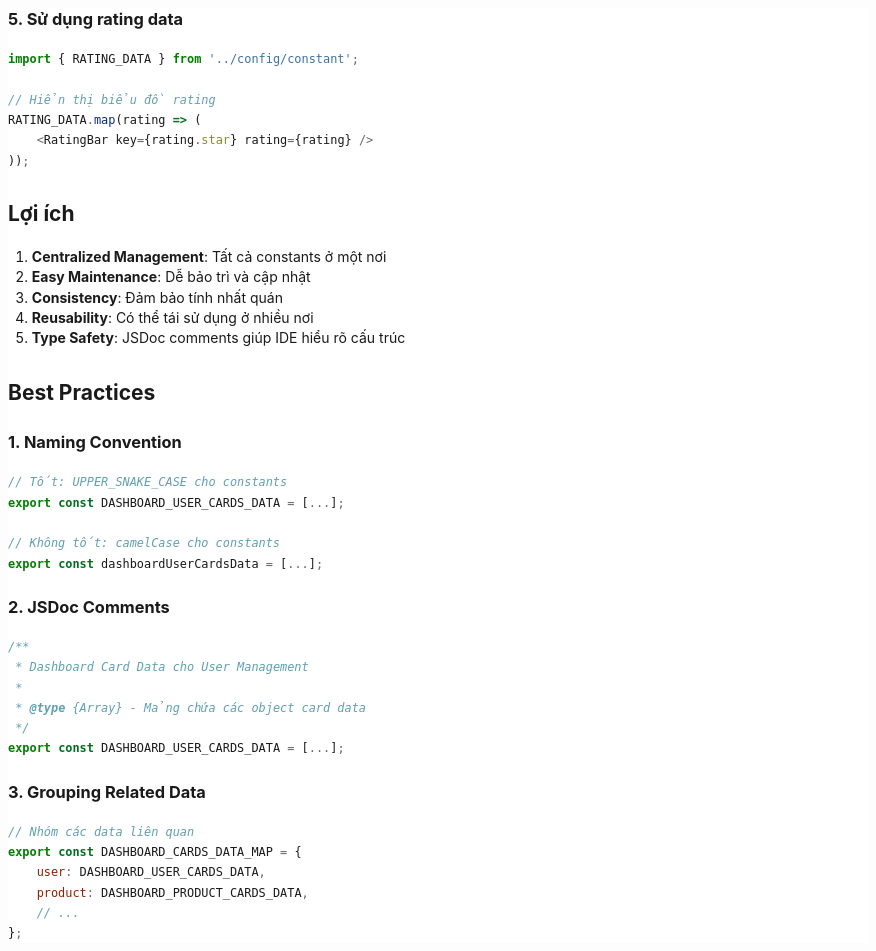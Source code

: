 ### 5. Sử dụng rating data

```javascript
import { RATING_DATA } from '../config/constant';

// Hiển thị biểu đồ rating
RATING_DATA.map(rating => (
    <RatingBar key={rating.star} rating={rating} />
));
```

## Lợi ích

1. **Centralized Management**: Tất cả constants ở một nơi
2. **Easy Maintenance**: Dễ bảo trì và cập nhật
3. **Consistency**: Đảm bảo tính nhất quán
4. **Reusability**: Có thể tái sử dụng ở nhiều nơi
5. **Type Safety**: JSDoc comments giúp IDE hiểu rõ cấu trúc

## Best Practices

### 1. Naming Convention

```javascript
// Tốt: UPPER_SNAKE_CASE cho constants
export const DASHBOARD_USER_CARDS_DATA = [...];

// Không tốt: camelCase cho constants
export const dashboardUserCardsData = [...];
```

### 2. JSDoc Comments

```javascript
/**
 * Dashboard Card Data cho User Management
 * 
 * @type {Array} - Mảng chứa các object card data
 */
export const DASHBOARD_USER_CARDS_DATA = [...];
```

### 3. Grouping Related Data

```javascript
// Nhóm các data liên quan
export const DASHBOARD_CARDS_DATA_MAP = {
    user: DASHBOARD_USER_CARDS_DATA,
    product: DASHBOARD_PRODUCT_CARDS_DATA,
    // ...
};
```
